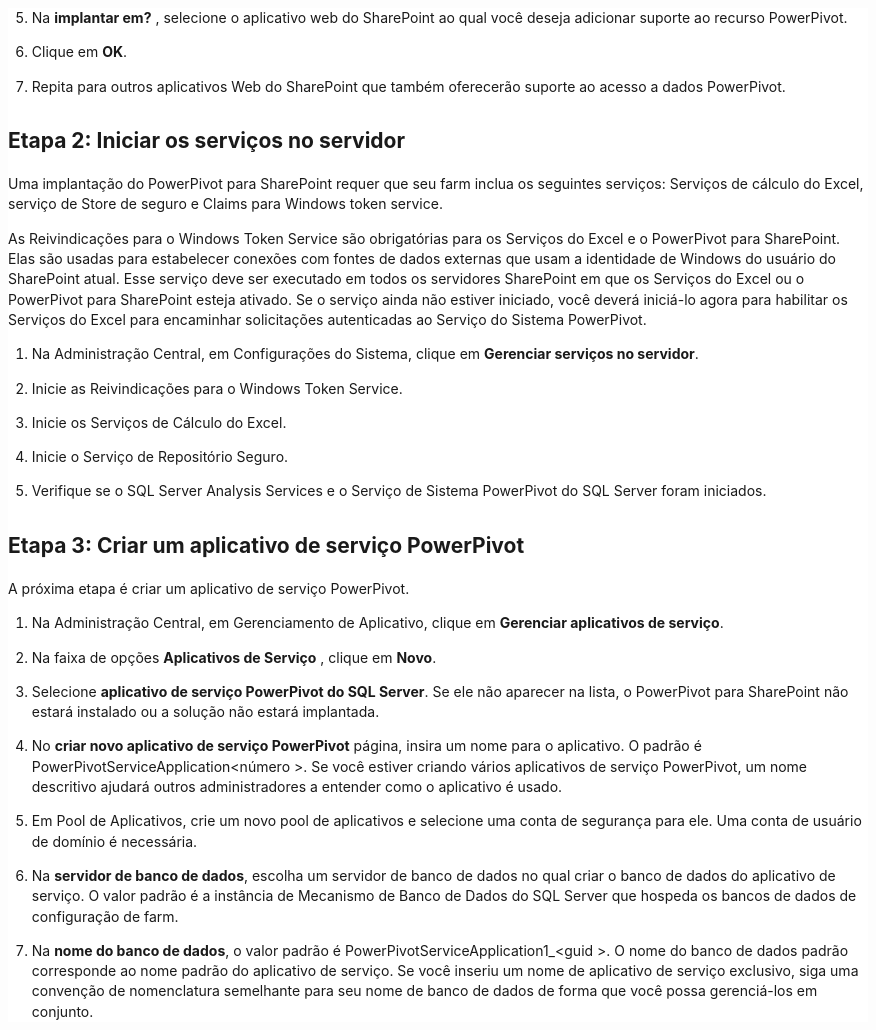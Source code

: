 5.  Na **implantar em?** , selecione o aplicativo web do SharePoint ao qual você deseja adicionar suporte ao recurso PowerPivot.  
  
6.  Clique em **OK**.  
  
7.  Repita para outros aplicativos Web do SharePoint que também oferecerão suporte ao acesso a dados PowerPivot.  
  
##  <a name="Geneva"></a> Etapa 2: Iniciar os serviços no servidor  
 Uma implantação do PowerPivot para SharePoint requer que seu farm inclua os seguintes serviços: Serviços de cálculo do Excel, serviço de Store de seguro e Claims para Windows token service.  
  
 As Reivindicações para o Windows Token Service são obrigatórias para os Serviços do Excel e o PowerPivot para SharePoint. Elas são usadas para estabelecer conexões com fontes de dados externas que usam a identidade de Windows do usuário do SharePoint atual. Esse serviço deve ser executado em todos os servidores SharePoint em que os Serviços do Excel ou o PowerPivot para SharePoint esteja ativado. Se o serviço ainda não estiver iniciado, você deverá iniciá-lo agora para habilitar os Serviços do Excel para encaminhar solicitações autenticadas ao Serviço do Sistema PowerPivot.  
  
1.  Na Administração Central, em Configurações do Sistema, clique em **Gerenciar serviços no servidor**.  
  
2.  Inicie as Reivindicações para o Windows Token Service.  
  
3.  Inicie os Serviços de Cálculo do Excel.  
  
4.  Inicie o Serviço de Repositório Seguro.  
  
5.  Verifique se o SQL Server Analysis Services e o Serviço de Sistema PowerPivot do SQL Server foram iniciados.  
  
##  <a name="createapp"></a> Etapa 3: Criar um aplicativo de serviço PowerPivot  
 A próxima etapa é criar um aplicativo de serviço PowerPivot.  
  
1.  Na Administração Central, em Gerenciamento de Aplicativo, clique em **Gerenciar aplicativos de serviço**.  
  
2.  Na faixa de opções **Aplicativos de Serviço** , clique em **Novo**.  
  
3.  Selecione **aplicativo de serviço PowerPivot do SQL Server**. Se ele não aparecer na lista, o PowerPivot para SharePoint não estará instalado ou a solução não estará implantada.  
  
4.  No **criar novo aplicativo de serviço PowerPivot** página, insira um nome para o aplicativo. O padrão é PowerPivotServiceApplication\<número >. Se você estiver criando vários aplicativos de serviço PowerPivot, um nome descritivo ajudará outros administradores a entender como o aplicativo é usado.  
  
5.  Em Pool de Aplicativos, crie um novo pool de aplicativos e selecione uma conta de segurança para ele. Uma conta de usuário de domínio é necessária.  
  
6.  Na **servidor de banco de dados**, escolha um servidor de banco de dados no qual criar o banco de dados do aplicativo de serviço. O valor padrão é a instância de Mecanismo de Banco de Dados do SQL Server que hospeda os bancos de dados de configuração de farm.  
  
7.  Na **nome do banco de dados**, o valor padrão é PowerPivotServiceApplication1_\<guid >. O nome do banco de dados padrão corresponde ao nome padrão do aplicativo de serviço. Se você inseriu um nome de aplicativo de serviço exclusivo, siga uma convenção de nomenclatura semelhante para seu nome de banco de dados de forma que você possa gerenciá-los em conjunto.  
  
